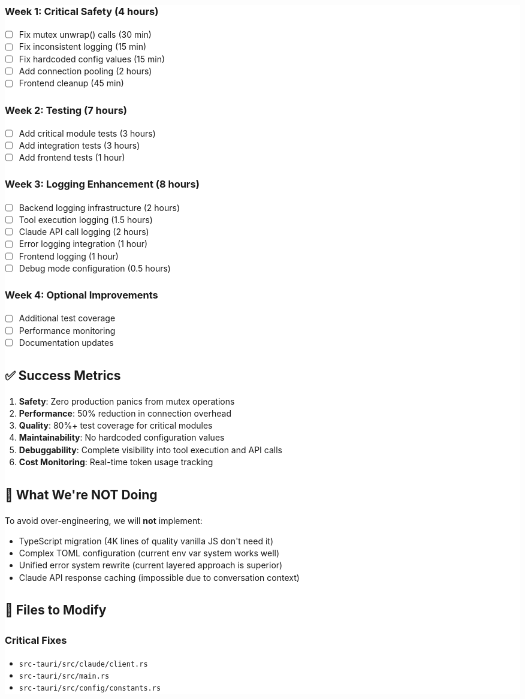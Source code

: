 ### Week 1: Critical Safety (4 hours)
- [ ] Fix mutex unwrap() calls (30 min)
- [ ] Fix inconsistent logging (15 min)
- [ ] Fix hardcoded config values (15 min)
- [ ] Add connection pooling (2 hours)
- [ ] Frontend cleanup (45 min)

### Week 2: Testing (7 hours)
- [ ] Add critical module tests (3 hours)
- [ ] Add integration tests (3 hours)
- [ ] Add frontend tests (1 hour)

### Week 3: Logging Enhancement (8 hours)
- [ ] Backend logging infrastructure (2 hours)
- [ ] Tool execution logging (1.5 hours)
- [ ] Claude API call logging (2 hours)
- [ ] Error logging integration (1 hour)
- [ ] Frontend logging (1 hour)
- [ ] Debug mode configuration (0.5 hours)

### Week 4: Optional Improvements
- [ ] Additional test coverage
- [ ] Performance monitoring
- [ ] Documentation updates

## ✅ Success Metrics

1. **Safety**: Zero production panics from mutex operations
2. **Performance**: 50% reduction in connection overhead
3. **Quality**: 80%+ test coverage for critical modules
4. **Maintainability**: No hardcoded configuration values
5. **Debuggability**: Complete visibility into tool execution and API calls
6. **Cost Monitoring**: Real-time token usage tracking

## 🚫 What We're NOT Doing

To avoid over-engineering, we will **not** implement:
- TypeScript migration (4K lines of quality vanilla JS don't need it)
- Complex TOML configuration (current env var system works well)
- Unified error system rewrite (current layered approach is superior)
- Claude API response caching (impossible due to conversation context)

## 📂 Files to Modify

### Critical Fixes
- `src-tauri/src/claude/client.rs`
- `src-tauri/src/main.rs`
- `src-tauri/src/config/constants.rs`
